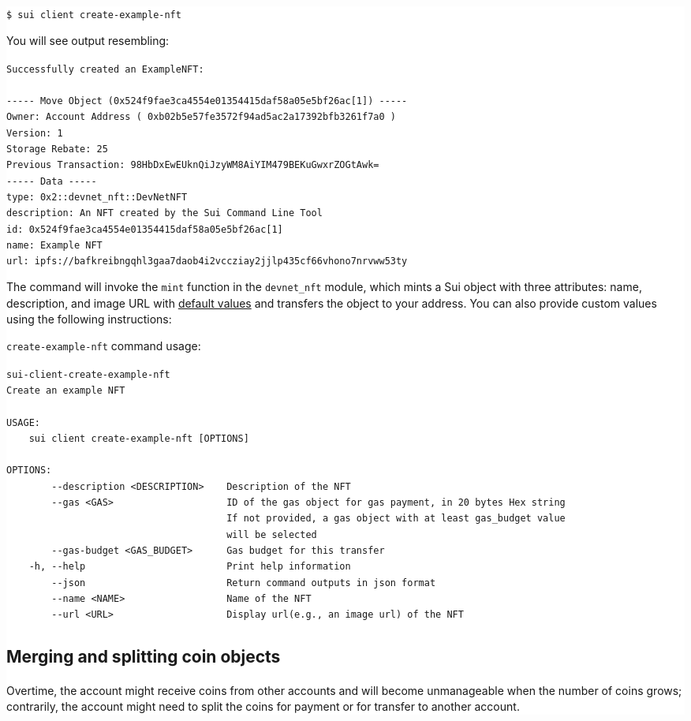 ```shell
$ sui client create-example-nft
```

You will see output resembling:

```shell
Successfully created an ExampleNFT:

----- Move Object (0x524f9fae3ca4554e01354415daf58a05e5bf26ac[1]) -----
Owner: Account Address ( 0xb02b5e57fe3572f94ad5ac2a17392bfb3261f7a0 )
Version: 1
Storage Rebate: 25
Previous Transaction: 98HbDxEwEUknQiJzyWM8AiYIM479BEKuGwxrZOGtAwk=
----- Data -----
type: 0x2::devnet_nft::DevNetNFT
description: An NFT created by the Sui Command Line Tool
id: 0x524f9fae3ca4554e01354415daf58a05e5bf26ac[1]
name: Example NFT
url: ipfs://bafkreibngqhl3gaa7daob4i2vccziay2jjlp435cf66vhono7nrvww53ty
```

The command will invoke the `mint` function in the `devnet_nft` module, which mints a Sui object with three attributes: name, description, and image URL with [default values](https://github.com/MystenLabs/sui/blob/27dff728a4c9cb65cd5d92a574105df20cb51887/sui/src/wallet_commands.rs#L39) and transfers the object to your address. You can also provide custom values using the following instructions:


`create-example-nft` command usage:

```shell
sui-client-create-example-nft
Create an example NFT

USAGE:
    sui client create-example-nft [OPTIONS]

OPTIONS:
        --description <DESCRIPTION>    Description of the NFT
        --gas <GAS>                    ID of the gas object for gas payment, in 20 bytes Hex string
                                       If not provided, a gas object with at least gas_budget value
                                       will be selected
        --gas-budget <GAS_BUDGET>      Gas budget for this transfer
    -h, --help                         Print help information
        --json                         Return command outputs in json format
        --name <NAME>                  Name of the NFT
        --url <URL>                    Display url(e.g., an image url) of the NFT

```


## Merging and splitting coin objects

Overtime, the account might receive coins from other accounts and will become unmanageable when
the number of coins grows; contrarily, the account might need to split the coins for payment or
for transfer to another account.
